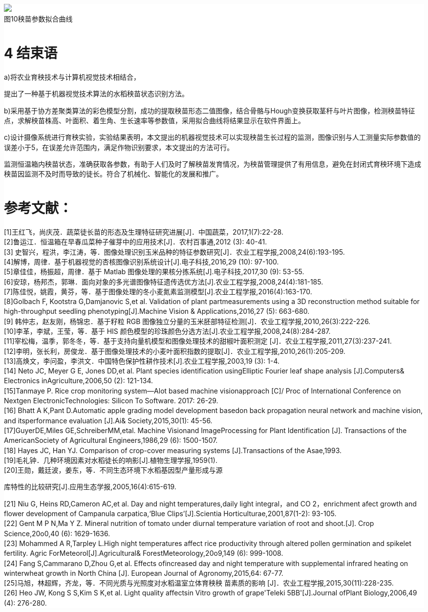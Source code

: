 ![](images/11ec66cf6713149a1f47606fa597644c638e6590a6a61ddc3e263c71ada91508.jpg)  
图10秧苗参数拟合曲线

# 4 结束语

a)将农业育秧技术与计算机视觉技术相结合，

提出了一种基于机器视觉技术算法的水稻秧苗状态识别方法。

b)采用基于协方差聚类算法的彩色模型分割，成功的提取秧苗形态二值图像，结合骨骼与Hough变换获取茎秆与叶片图像，检测秧苗特征点，求解秧苗株高、叶面积、着生角、生长速率等参数值，采用拟合曲线将结果显示在软件界面上。

c)设计摄像系统进行育秧实验，实验结果表明，本文提出的机器视觉技术可以实现秧苗生长过程的监测，图像识别与人工测量实际参数值的误差小于5，在误差允许范围内，满足作物识别要求，本文提出的方法可行。

监测恒温箱内秧苗状态，准确获取各参数，有助于人们及时了解秧苗发育情况，为秧苗管理提供了有用信息，避免在封闭式育秧环境下造成秧苗因监测不及时而导致的徒长。符合了机械化、智能化的发展和推广。

# 参考文献：

[1]王红飞，尚庆茂．蔬菜徒长苗的形态及生理特征研究进展[J]．中国蔬菜，2017,1(7):22-28.  
[2]鲁运江．恒温箱在早春瓜菜种子催芽中的应用技术[J]．农村百事通,2012 (3): 40-41.  
[3] 史智兴，程洪，李江涛，等．图像处理识别玉米品种的特征参数研究[J]．农业工程学报,2008,24(6):193-195.  
[4]解博，周律．基于机器视觉的杏核图像识别系统设计[J].电子科技,2016,29 (10): 97-100.  
[5]章佳佳，杨振超，周律．基于 Matlab 图像处理的果核分拣系统[J].电子科技,2017,30 (9): 53-55.  
[6]安琼，杨邦杰，郭琳．面向对象的多光谱图像特征遗传选优方法[J].农业工程学报,2008,24(4):181-185.  
[7]陈佳悦，姚霞，黄芬，等．基于图像处理的冬小麦氮素监测模型[J].农业工程学报,2016(4):163-170.  
[8]Golbach F, Kootstra G,Damjanovic S,et al. Validation of plant partmeasurements using a 3D reconstruction method suitable for high-throughput seedling phenotyping[J].Machine Vision & Applications,2016,27 (5): 663-680.  
[9] 韩仲志，赵友刚，杨锦忠．基于籽粒 RGB 图像独立分量的玉米胚部特征检测[J]．农业工程学报,2010,26(3):222-226.  
[10]李革，李斌，王莹，等．基于 HIS 颜色模型的珍珠颜色分选方法[J].农业工程学报,2008,24(8):284-287.  
[11]宰松梅，温季，郭冬冬，等．基于支持向量机模型和图像处理技术的甜椒叶面积测定 [J]．农业工程学报,2011,27(3):237-241.  
[12]李明，张长利，房俊龙．基于图像处理技术的小麦叶面积指数的提取[J]．农业工程学报,2010,26(1):205-209.  
[13]高焕文，李问盈，李洪文．中国特色保护性耕作技术[J].农业工程学报,2003,19 (3): 1-4.  
[14] Neto JC, Meyer G E, Jones DD,et al. Plant species identification usingElliptic Fourier leaf shape analysis [J].Computers& Electronics inAgriculture,2006,50 (2): 121-134.  
[15]Tanmaye P. Rice crop monitoring system—Alot based machine visionapproach [C]/ Proc of International Conference on Nextgen ElectronicTechnologies: Silicon To Software. 2017: 26-29.  
[16] Bhatt A K,Pant D.Automatic apple grading model development basedon back propagation neural network and machine vision, and itsperformance evaluation [J].Ai& Society,2015,30(1): 45-56.  
[17]GuyerDE,Miles GE,SchreiberMM,etal. Machine Visionand ImageProcessing for Plant Identification [J]. Transactions of the AmericanSociety of Agricultural Engineers,1986,29 (6): 1500-1507.  
[18] Hayes JC, Han YJ. Comparison of crop-cover measuring systems [J].Transactions of the Asae,1993.  
[19]毛礼钟．几种环境因素对水稻徒长的响影[J].植物生理学报,1959(1).  
[20]王勋，戴廷波，姜东，等．不同生态环境下水稻基因型产量形成与源

库特性的比较研究[J].应用生态学报,2005,16(4):615-619.

[21] Niu G, Heins RD,Cameron AC,et al. Day and night temperatures,daily light integral，and CO 2，enrichment afect growth and flower development of Campanula carpatica,‘Blue Clips’[J].Scientia Horticulturae,2001,87(1-2): 93-105.   
[22] Gent M P N,Ma Y Z. Mineral nutrition of tomato under diurnal temperature variation of root and shoot.[J]. Crop Science,20o0,40 (6): 1629-1636.   
[23] Mohammed A R,Tarpley L.High night temperatures affect rice productivity through altered pollen germination and spikelet fertility. Agric ForMeteorol[J].Agricultural& ForestMeteorology,20o9,149 (6): 999-1008.   
[24] Fang S,Cammarano D,Zhou G,et al. Effects ofincreased day and night temperature with supplemental infrared heating on winterwheat growth in North China [J]. European Journal of Agronomy,2015,64: 67-77.   
[25]马旭，林超辉，齐龙，等．不同光质与光照度对水稻温室立体育秧秧 苗素质的影响 [J]．农业工程学报,2015,30(11):228-235.   
[26] Heo JW, Kong S S,Kim S K,et al. Light quality affectsin Vitro growth of grape'Teleki 5BB'[J].Journal ofPlant Biology,2006,49 (4): 276-280.   